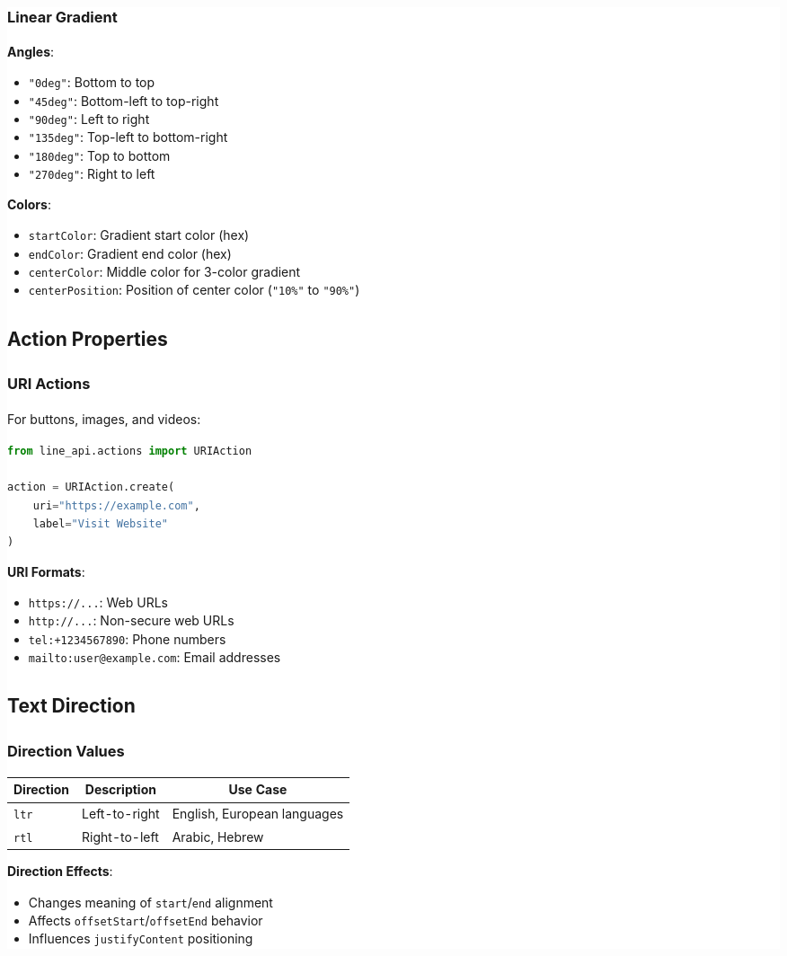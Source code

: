 ### Linear Gradient

**Angles**:
- `"0deg"`: Bottom to top
- `"45deg"`: Bottom-left to top-right
- `"90deg"`: Left to right
- `"135deg"`: Top-left to bottom-right
- `"180deg"`: Top to bottom
- `"270deg"`: Right to left

**Colors**:
- `startColor`: Gradient start color (hex)
- `endColor`: Gradient end color (hex)
- `centerColor`: Middle color for 3-color gradient
- `centerPosition`: Position of center color (`"10%"` to `"90%"`)

## Action Properties

### URI Actions

For buttons, images, and videos:

```python
from line_api.actions import URIAction

action = URIAction.create(
    uri="https://example.com",
    label="Visit Website"
)
```

**URI Formats**:
- `https://...`: Web URLs
- `http://...`: Non-secure web URLs
- `tel:+1234567890`: Phone numbers
- `mailto:user@example.com`: Email addresses

## Text Direction

### Direction Values

| Direction | Description | Use Case |
|-----------|-------------|-----------|
| `ltr` | Left-to-right | English, European languages |
| `rtl` | Right-to-left | Arabic, Hebrew |

**Direction Effects**:
- Changes meaning of `start`/`end` alignment
- Affects `offsetStart`/`offsetEnd` behavior
- Influences `justifyContent` positioning
